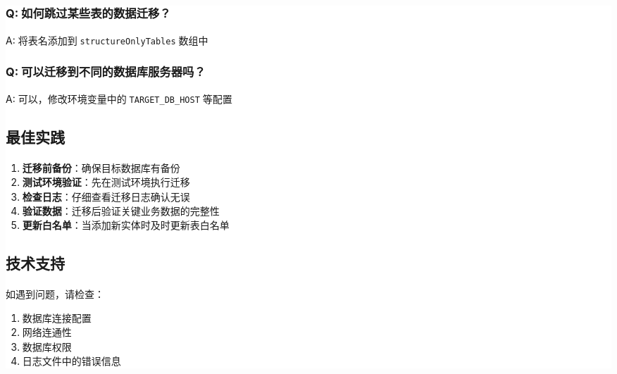 ### Q: 如何跳过某些表的数据迁移？
A: 将表名添加到 `structureOnlyTables` 数组中

### Q: 可以迁移到不同的数据库服务器吗？
A: 可以，修改环境变量中的 `TARGET_DB_HOST` 等配置

## 最佳实践

1. **迁移前备份**：确保目标数据库有备份
2. **测试环境验证**：先在测试环境执行迁移
3. **检查日志**：仔细查看迁移日志确认无误
4. **验证数据**：迁移后验证关键业务数据的完整性
5. **更新白名单**：当添加新实体时及时更新表白名单

## 技术支持

如遇到问题，请检查：
1. 数据库连接配置
2. 网络连通性
3. 数据库权限
4. 日志文件中的错误信息
